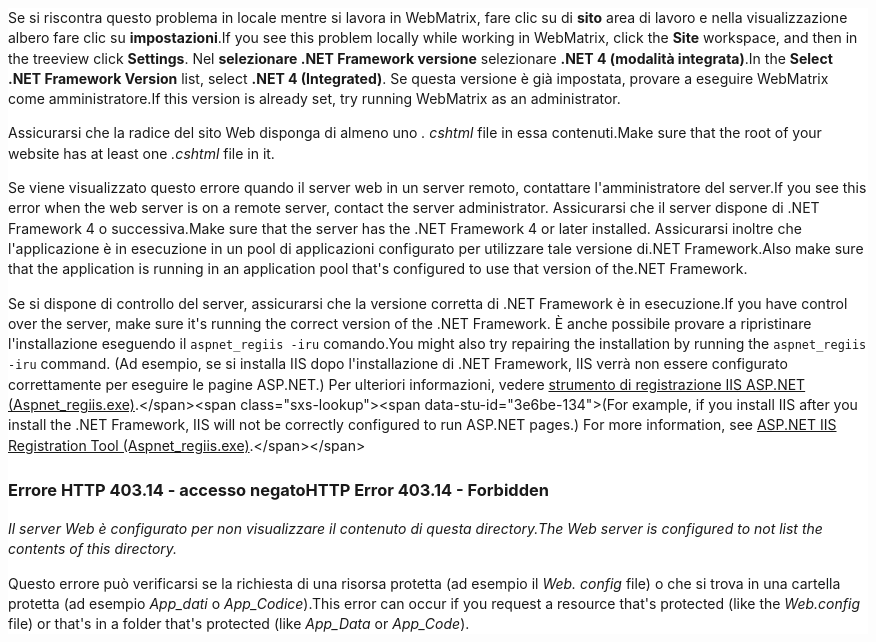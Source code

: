 <span data-ttu-id="3e6be-125">Se si riscontra questo problema in locale mentre si lavora in WebMatrix, fare clic su di **sito** area di lavoro e nella visualizzazione albero fare clic su **impostazioni**.</span><span class="sxs-lookup"><span data-stu-id="3e6be-125">If you see this problem locally while working in WebMatrix, click the **Site** workspace, and then in the treeview click **Settings**.</span></span> <span data-ttu-id="3e6be-126">Nel **selezionare .NET Framework versione** selezionare **.NET 4 (modalità integrata)**.</span><span class="sxs-lookup"><span data-stu-id="3e6be-126">In the **Select .NET Framework Version** list, select **.NET 4 (Integrated)**.</span></span> <span data-ttu-id="3e6be-127">Se questa versione è già impostata, provare a eseguire WebMatrix come amministratore.</span><span class="sxs-lookup"><span data-stu-id="3e6be-127">If this version is already set, try running WebMatrix as an administrator.</span></span>

<span data-ttu-id="3e6be-128">Assicurarsi che la radice del sito Web disponga di almeno uno *. cshtml* file in essa contenuti.</span><span class="sxs-lookup"><span data-stu-id="3e6be-128">Make sure that the root of your website has at least one *.cshtml* file in it.</span></span>

<span data-ttu-id="3e6be-129">Se viene visualizzato questo errore quando il server web in un server remoto, contattare l'amministratore del server.</span><span class="sxs-lookup"><span data-stu-id="3e6be-129">If you see this error when the web server is on a remote server, contact the server administrator.</span></span> <span data-ttu-id="3e6be-130">Assicurarsi che il server dispone di .NET Framework 4 o successiva.</span><span class="sxs-lookup"><span data-stu-id="3e6be-130">Make sure that the server has the .NET Framework 4 or later installed.</span></span> <span data-ttu-id="3e6be-131">Assicurarsi inoltre che l'applicazione è in esecuzione in un pool di applicazioni configurato per utilizzare tale versione di.NET Framework.</span><span class="sxs-lookup"><span data-stu-id="3e6be-131">Also make sure that the application is running in an application pool that's configured to use that version of the.NET Framework.</span></span>

<span data-ttu-id="3e6be-132">Se si dispone di controllo del server, assicurarsi che la versione corretta di .NET Framework è in esecuzione.</span><span class="sxs-lookup"><span data-stu-id="3e6be-132">If you have control over the server, make sure it's running the correct version of the .NET Framework.</span></span> <span data-ttu-id="3e6be-133">È anche possibile provare a ripristinare l'installazione eseguendo il `aspnet_regiis -iru` comando.</span><span class="sxs-lookup"><span data-stu-id="3e6be-133">You might also try repairing the installation by running the `aspnet_regiis -iru` command.</span></span> <span data-ttu-id="3e6be-134">(Ad esempio, se si installa IIS dopo l'installazione di .NET Framework, IIS verrà non essere configurato correttamente per eseguire le pagine ASP.NET.) Per ulteriori informazioni, vedere [strumento di registrazione IIS ASP.NET (Aspnet\_regiis.exe)](https://msdn.microsoft.com/en-US/library/k6h9cz8h(v=vs.100).aspx).</span><span class="sxs-lookup"><span data-stu-id="3e6be-134">(For example, if you install IIS after you install the .NET Framework, IIS will not be correctly configured to run ASP.NET pages.) For more information, see [ASP.NET IIS Registration Tool (Aspnet\_regiis.exe)](https://msdn.microsoft.com/en-US/library/k6h9cz8h(v=vs.100).aspx).</span></span>

### <a name="http-error-40314---forbidden"></a><span data-ttu-id="3e6be-135">Errore HTTP 403.14 - accesso negato</span><span class="sxs-lookup"><span data-stu-id="3e6be-135">HTTP Error 403.14 - Forbidden</span></span>

<span data-ttu-id="3e6be-136">*Il server Web è configurato per non visualizzare il contenuto di questa directory.*</span><span class="sxs-lookup"><span data-stu-id="3e6be-136">*The Web server is configured to not list the contents of this directory.*</span></span>

<span data-ttu-id="3e6be-137">Questo errore può verificarsi se la richiesta di una risorsa protetta (ad esempio il *Web. config* file) o che si trova in una cartella protetta (ad esempio *App\_dati* o *App\_Codice*).</span><span class="sxs-lookup"><span data-stu-id="3e6be-137">This error can occur if you request a resource that's protected (like the *Web.config* file) or that's in a folder that's protected (like *App\_Data* or *App\_Code*).</span></span>
